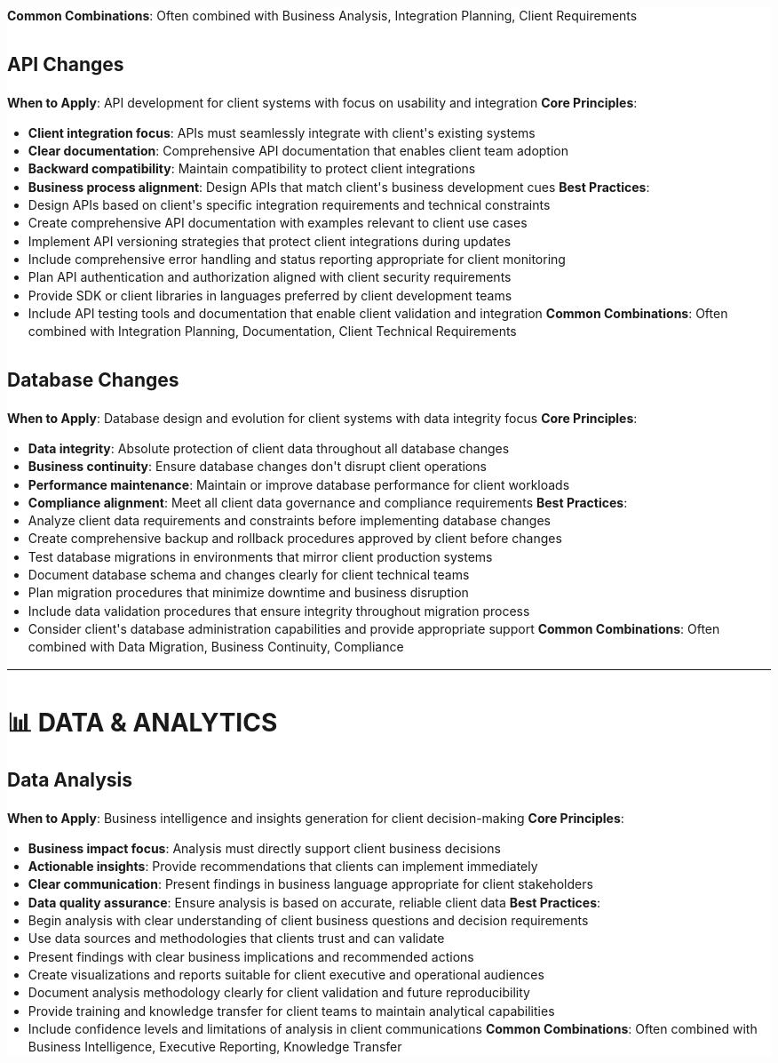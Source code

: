 **Common Combinations**: Often combined with Business Analysis, Integration Planning, Client Requirements

## API Changes
**When to Apply**: API development for client systems with focus on usability and integration
**Core Principles**:
- **Client integration focus**: APIs must seamlessly integrate with client's existing systems
- **Clear documentation**: Comprehensive API documentation that enables client team adoption
- **Backward compatibility**: Maintain compatibility to protect client integrations
- **Business process alignment**: Design APIs that match client's business development cues
**Best Practices**:
- Design APIs based on client's specific integration requirements and technical constraints
- Create comprehensive API documentation with examples relevant to client use cases
- Implement API versioning strategies that protect client integrations during updates
- Include comprehensive error handling and status reporting appropriate for client monitoring
- Plan API authentication and authorization aligned with client security requirements
- Provide SDK or client libraries in languages preferred by client development teams
- Include API testing tools and documentation that enable client validation and integration
**Common Combinations**: Often combined with Integration Planning, Documentation, Client Technical Requirements

## Database Changes
**When to Apply**: Database design and evolution for client systems with data integrity focus
**Core Principles**:
- **Data integrity**: Absolute protection of client data throughout all database changes
- **Business continuity**: Ensure database changes don't disrupt client operations
- **Performance maintenance**: Maintain or improve database performance for client workloads
- **Compliance alignment**: Meet all client data governance and compliance requirements
**Best Practices**:
- Analyze client data requirements and constraints before implementing database changes
- Create comprehensive backup and rollback procedures approved by client before changes
- Test database migrations in environments that mirror client production systems
- Document database schema and changes clearly for client technical teams
- Plan migration procedures that minimize downtime and business disruption
- Include data validation procedures that ensure integrity throughout migration process
- Consider client's database administration capabilities and provide appropriate support
**Common Combinations**: Often combined with Data Migration, Business Continuity, Compliance

---

# 📊 DATA & ANALYTICS

## Data Analysis
**When to Apply**: Business intelligence and insights generation for client decision-making
**Core Principles**:
- **Business impact focus**: Analysis must directly support client business decisions
- **Actionable insights**: Provide recommendations that clients can implement immediately
- **Clear communication**: Present findings in business language appropriate for client stakeholders
- **Data quality assurance**: Ensure analysis is based on accurate, reliable client data
**Best Practices**:
- Begin analysis with clear understanding of client business questions and decision requirements
- Use data sources and methodologies that clients trust and can validate
- Present findings with clear business implications and recommended actions
- Create visualizations and reports suitable for client executive and operational audiences
- Document analysis methodology clearly for client validation and future reproducibility
- Provide training and knowledge transfer for client teams to maintain analytical capabilities
- Include confidence levels and limitations of analysis in client communications
**Common Combinations**: Often combined with Business Intelligence, Executive Reporting, Knowledge Transfer

